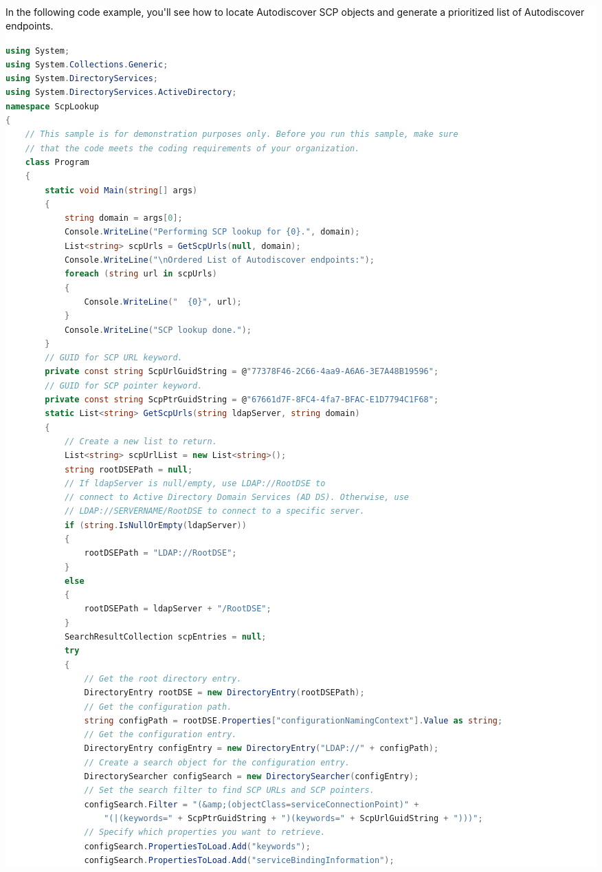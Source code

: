 In the following code example, you'll see how to locate Autodiscover SCP objects and generate a prioritized list of Autodiscover endpoints.
  
```cs
using System;
using System.Collections.Generic;
using System.DirectoryServices;
using System.DirectoryServices.ActiveDirectory;
namespace ScpLookup
{
    // This sample is for demonstration purposes only. Before you run this sample, make sure 
    // that the code meets the coding requirements of your organization. 
    class Program
    {
        static void Main(string[] args)
        {
            string domain = args[0];
            Console.WriteLine("Performing SCP lookup for {0}.", domain);
            List<string> scpUrls = GetScpUrls(null, domain);
            Console.WriteLine("\nOrdered List of Autodiscover endpoints:");
            foreach (string url in scpUrls)
            {
                Console.WriteLine("  {0}", url);
            }
            Console.WriteLine("SCP lookup done.");
        }
        // GUID for SCP URL keyword.
        private const string ScpUrlGuidString = @"77378F46-2C66-4aa9-A6A6-3E7A48B19596";
        // GUID for SCP pointer keyword.
        private const string ScpPtrGuidString = @"67661d7F-8FC4-4fa7-BFAC-E1D7794C1F68";
        static List<string> GetScpUrls(string ldapServer, string domain)
        {
            // Create a new list to return.
            List<string> scpUrlList = new List<string>();
            string rootDSEPath = null;
            // If ldapServer is null/empty, use LDAP://RootDSE to
            // connect to Active Directory Domain Services (AD DS). Otherwise, use
            // LDAP://SERVERNAME/RootDSE to connect to a specific server.
            if (string.IsNullOrEmpty(ldapServer))
            {
                rootDSEPath = "LDAP://RootDSE";
            }
            else
            {
                rootDSEPath = ldapServer + "/RootDSE";
            }
            SearchResultCollection scpEntries = null;
            try
            {
                // Get the root directory entry.
                DirectoryEntry rootDSE = new DirectoryEntry(rootDSEPath);
                // Get the configuration path.
                string configPath = rootDSE.Properties["configurationNamingContext"].Value as string;
                // Get the configuration entry.
                DirectoryEntry configEntry = new DirectoryEntry("LDAP://" + configPath);
                // Create a search object for the configuration entry.
                DirectorySearcher configSearch = new DirectorySearcher(configEntry);
                // Set the search filter to find SCP URLs and SCP pointers.
                configSearch.Filter = "(&amp;(objectClass=serviceConnectionPoint)" +
                    "(|(keywords=" + ScpPtrGuidString + ")(keywords=" + ScpUrlGuidString + ")))";
                // Specify which properties you want to retrieve.
                configSearch.PropertiesToLoad.Add("keywords");
                configSearch.PropertiesToLoad.Add("serviceBindingInformation");
```